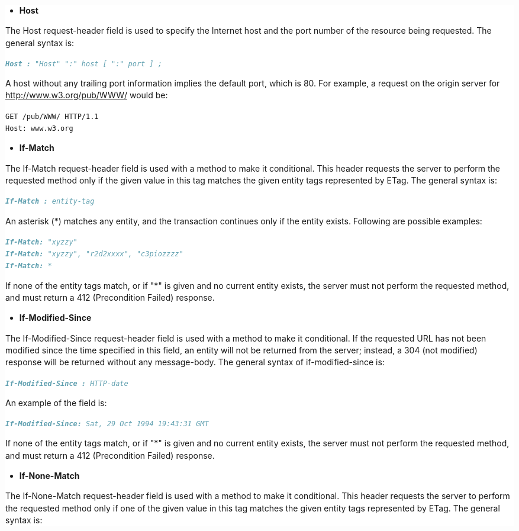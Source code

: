 * **Host**

The Host request-header field is used to specify the Internet host and the port number of the resource being requested. The general syntax is:

```markdown
Host : "Host" ":" host [ ":" port ] ;
```

A host without any trailing port information implies the default port, which is 80. For example, a request on the origin server for http://www.w3.org/pub/WWW/ would be:

```markdown
GET /pub/WWW/ HTTP/1.1
Host: www.w3.org
```

* **If-Match**

The If-Match request-header field is used with a method to make it conditional. This header requests the server to perform the requested method only if the given value in this tag matches the given entity tags represented by ETag. The general syntax is:

```markdown
If-Match : entity-tag
```

An asterisk (*) matches any entity, and the transaction continues only if the entity exists. Following are possible examples:

```markdown
If-Match: "xyzzy"
If-Match: "xyzzy", "r2d2xxxx", "c3piozzzz"
If-Match: *
```

If none of the entity tags match, or if "*" is given and no current entity exists, the server must not perform the requested method, and must return a 412 (Precondition Failed) response.

* **If-Modified-Since**

The If-Modified-Since request-header field is used with a method to make it conditional. If the requested URL has not been modified since the time specified in this field, an entity will not be returned from the server; instead, a 304 (not modified) response will be returned without any message-body. The general syntax of if-modified-since is:

```markdown
If-Modified-Since : HTTP-date
```
An example of the field is:

```markdown
If-Modified-Since: Sat, 29 Oct 1994 19:43:31 GMT
```

If none of the entity tags match, or if "*" is given and no current entity exists, the server must not perform the requested method, and must return a 412 (Precondition Failed) response.

* **If-None-Match**

The If-None-Match request-header field is used with a method to make it conditional. This header requests the server to perform the requested method only if one of the given value in this tag matches the given entity tags represented by ETag. The general syntax is:

